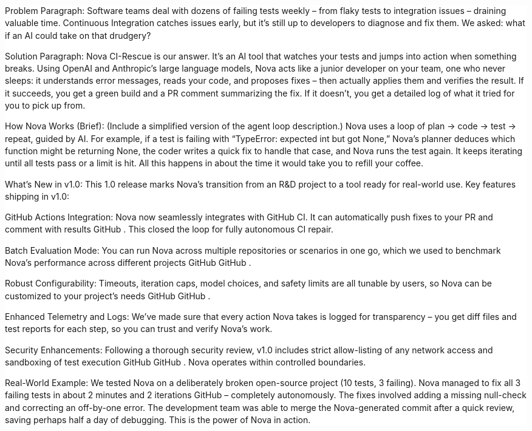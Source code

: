 Problem Paragraph:
Software teams deal with dozens of failing tests weekly – from flaky tests to integration issues – draining valuable time. Continuous Integration catches issues early, but it’s still up to developers to diagnose and fix them. We asked: what if an AI could take on that drudgery?

Solution Paragraph:
Nova CI-Rescue is our answer. It’s an AI tool that watches your tests and jumps into action when something breaks. Using OpenAI and Anthropic’s large language models, Nova acts like a junior developer on your team, one who never sleeps: it understands error messages, reads your code, and proposes fixes – then actually applies them and verifies the result. If it succeeds, you get a green build and a PR comment summarizing the fix. If it doesn’t, you get a detailed log of what it tried for you to pick up from.

How Nova Works (Brief):
(Include a simplified version of the agent loop description.) Nova uses a loop of plan → code → test → repeat, guided by AI. For example, if a test is failing with “TypeError: expected int but got None,” Nova’s planner deduces which function might be returning None, the coder writes a quick fix to handle that case, and Nova runs the test again. It keeps iterating until all tests pass or a limit is hit. All this happens in about the time it would take you to refill your coffee.

What’s New in v1.0:
This 1.0 release marks Nova’s transition from an R&D project to a tool ready for real-world use. Key features shipping in v1.0:

GitHub Actions Integration: Nova now seamlessly integrates with GitHub CI. It can automatically push fixes to your PR and comment with results
GitHub
. This closed the loop for fully autonomous CI repair.

Batch Evaluation Mode: You can run Nova across multiple repositories or scenarios in one go, which we used to benchmark Nova’s performance across different projects
GitHub
GitHub
.

Robust Configurability: Timeouts, iteration caps, model choices, and safety limits are all tunable by users, so Nova can be customized to your project’s needs
GitHub
GitHub
.

Enhanced Telemetry and Logs: We’ve made sure that every action Nova takes is logged for transparency – you get diff files and test reports for each step, so you can trust and verify Nova’s work.

Security Enhancements: Following a thorough security review, v1.0 includes strict allow-listing of any network access and sandboxing of test execution
GitHub
GitHub
. Nova operates within controlled boundaries.

Real-World Example:
We tested Nova on a deliberately broken open-source project (10 tests, 3 failing). Nova managed to fix all 3 failing tests in about 2 minutes and 2 iterations
GitHub
– completely autonomously. The fixes involved adding a missing null-check and correcting an off-by-one error. The development team was able to merge the Nova-generated commit after a quick review, saving perhaps half a day of debugging. This is the power of Nova in action.

